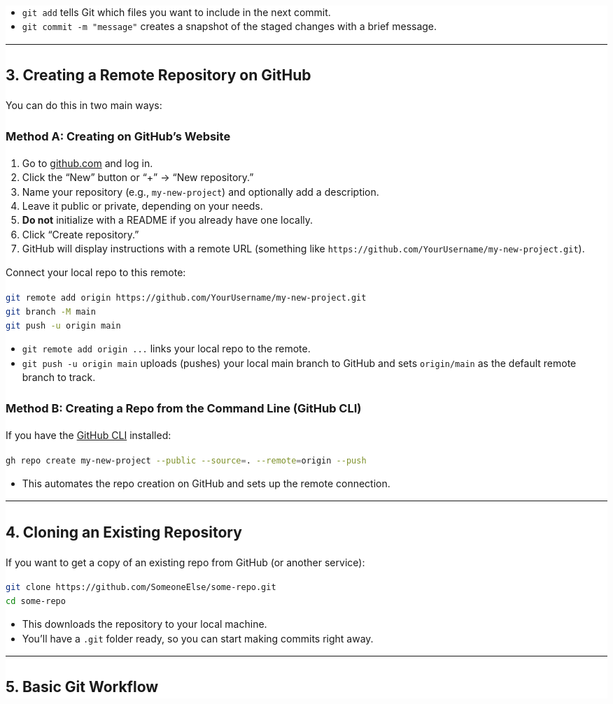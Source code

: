 - `git add` tells Git which files you want to include in the next commit.  
- `git commit -m "message"` creates a snapshot of the staged changes with a brief message.

---

## 3. Creating a Remote Repository on GitHub

You can do this in two main ways:

### Method A: Creating on GitHub’s Website
1. Go to [github.com](https://github.com) and log in.  
2. Click the “New” button or “+” → “New repository.”  
3. Name your repository (e.g., `my-new-project`) and optionally add a description.  
4. Leave it public or private, depending on your needs.  
5. **Do not** initialize with a README if you already have one locally.  
6. Click “Create repository.”  
7. GitHub will display instructions with a remote URL (something like `https://github.com/YourUsername/my-new-project.git`).

Connect your local repo to this remote:
```bash
git remote add origin https://github.com/YourUsername/my-new-project.git
git branch -M main
git push -u origin main
```
- `git remote add origin ...` links your local repo to the remote.  
- `git push -u origin main` uploads (pushes) your local main branch to GitHub and sets `origin/main` as the default remote branch to track.

### Method B: Creating a Repo from the Command Line (GitHub CLI)
If you have the [GitHub CLI](https://cli.github.com/) installed:
```bash
gh repo create my-new-project --public --source=. --remote=origin --push
```
- This automates the repo creation on GitHub and sets up the remote connection.

---

## 4. Cloning an Existing Repository

If you want to get a copy of an existing repo from GitHub (or another service):
```bash
git clone https://github.com/SomeoneElse/some-repo.git
cd some-repo
```
- This downloads the repository to your local machine.  
- You’ll have a `.git` folder ready, so you can start making commits right away.

---

## 5. Basic Git Workflow
